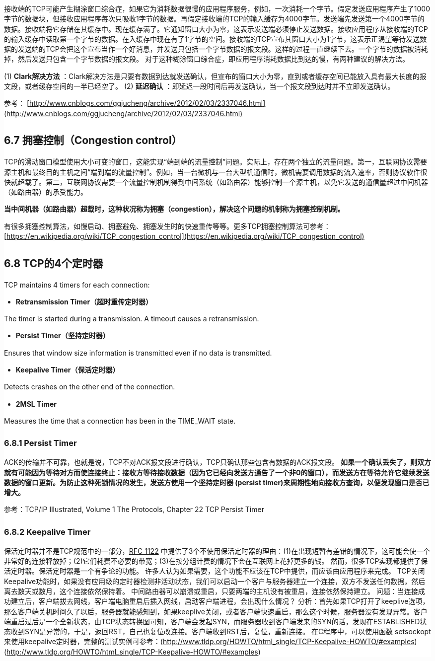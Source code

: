 接收端的TCP可能产生糊涂窗口综合症，如果它为消耗数据很慢的应用程序服务，例如，一次消耗一个字节。假定发送应用程序产生了1000字节的数据块，但接收应用程序每次只吸收1字节的数据。再假定接收端的TCP的输入缓存为4000字节。发送端先发送第一个4000字节的数据。接收端将它存储在其缓存中。现在缓存满了。它通知窗口大小为零，这表示发送端必须停止发送数据。接收应用程序从接收端的TCP的输入缓存中读取第一个字节的数据。在入缓存中现在有了1字节的空间。接收端的TCP宣布其窗口大小为1字节，这表示正渴望等待发送数据的发送端的TCP会把这个宣布当作一个好消息，并发送只包括一个字节数据的报文段。这样的过程一直继续下去。一个字节的数据被消耗掉，然后发送只包含一个字节数据的报文段。
对于这种糊涂窗口综合症，即应用程序消耗数据比到达的慢，有两种建议的解决方法。

(1) **Clark解决方法** ：Clark解决方法是只要有数据到达就发送确认，但宣布的窗口大小为零，直到或者缓存空间已能放入具有最大长度的报文段，或者缓存空间的一半已经空了。
(2) **延迟确认** ：即延迟一段时间后再发送确认，当一个报文段到达时并不立即发送确认。

参考：
[http://www.cnblogs.com/ggjucheng/archive/2012/02/03/2337046.html](http://www.cnblogs.com/ggjucheng/archive/2012/02/03/2337046.html)

## 6.7 拥塞控制（Congestion control）

TCP的滑动窗口模型使用大小可变的窗口，这能实现“端到端的流量控制”问题。实际上，存在两个独立的流量问题。第一，互联网协议需要源主机和最终目的主机之间“端到端的流量控制”。例如，当一台微机与一台大型机通信时，微机需要调用数据的流入速率，否则协议软件很快就超载了。第二，互联网协议需要一个流量控制机制得到中间系统（如路由器）能够控制一个源主机，以免它发送的通信量超过中间机器（如路由器）的承受能力。

**当中间机器（如路由器）超载时，这种状况称为拥塞（congestion），解决这个问题的机制称为拥塞控制机制。**

有很多拥塞控制算法，如慢启动、拥塞避免、拥塞发生时的快速重传等等。更多TCP拥塞控制算法可参考：[https://en.wikipedia.org/wiki/TCP_congestion_control](https://en.wikipedia.org/wiki/TCP_congestion_control)

## 6.8 TCP的4个定时器

TCP maintains 4 timers for each connection:

- **Retransmission Timer（超时重传定时器）**

 The timer is started during a transmission. A timeout causes a retransmission.

- **Persist Timer（坚持定时器）**

 Ensures that window size information is transmitted even if no data is transmitted.

- **Keepalive Timer（保活定时器）**

 Detects crashes on the other end of the connection.

- **2MSL Timer**

 Measures the time that a connection has been in the TIME_WAIT state.

### 6.8.1 Persist Timer

ACK的传输并不可靠，也就是说，TCP不对ACK报文段进行确认，TCP只确认那些包含有数据的ACK报文段。
**如果一个确认丢失了，则双方就有可能因为等待对方而使连接终止：接收方等待接收数据（因为它已经向发送方通告了一个非0的窗口），而发送方在等待允许它继续发送数据的窗口更新。为防止这种死锁情况的发生，发送方使用一个坚持定时器 (persist timer)来周期性地向接收方查询，以便发现窗口是否已增大。**

参考：TCP/IP Illustrated, Volume 1 The Protocols, Chapter 22 TCP Persist Timer

### 6.8.2 Keepalive Timer

保活定时器并不是TCP规范中的一部分，[RFC 1122](https://tools.ietf.org/html/rfc1122#page-101) 中提供了3个不使用保活定时器的理由：(1)在出现短暂有差错的情况下，这可能会使一个非常好的连接释放掉；(2)它们耗费不必要的带宽；(3)在按分组计费的情况下会在互联网上花掉更多的钱。
然而，很多TCP实现都提供了保活定时器。保活定时器是一个有争论的功能。 许多人认为如果需要，这个功能不应该在TCP中提供，而应该由应用程序来完成。
TCP关闭Keepalive功能时，如果没有应用级的定时器检测非活动状态，我们可以启动一个客户与服务器建立一个连接，双方不发送任何数据，然后离去数天或数月，这个连接依然保持着。 中间路由器可以崩溃或重启，只要两端的主机没有被重启，连接依然保持建立。
问题：当连接成功建立后，客户端拔去网线，客户端电脑重启后插入网线，启动客户端进程，会出现什么情况？
分析：首先如果TCP打开了keeplive选项，那么客户端关机时间久了以后，服务器就能感知到，如果keeplive关闭，或者客户端快速重启，那么这个时候，服务器没有发现异常。客户端重启过后是一个全新状态，由TCP状态转换图可知，客户端会发起SYN，而服务器收到客户端发来的SYN的话，发现在ESTABLISHED状态收到SYN是异常的，于是，返回RST，自己也复位改连接。客户端收到RST后，复位，重新连接。
在C程序中，可以使用函数 setsockopt 来使用keepalive定时器，完整的测试实例可参考：(http://www.tldp.org/HOWTO/html_single/TCP-Keepalive-HOWTO/#examples)(http://www.tldp.org/HOWTO/html_single/TCP-Keepalive-HOWTO/#examples)
